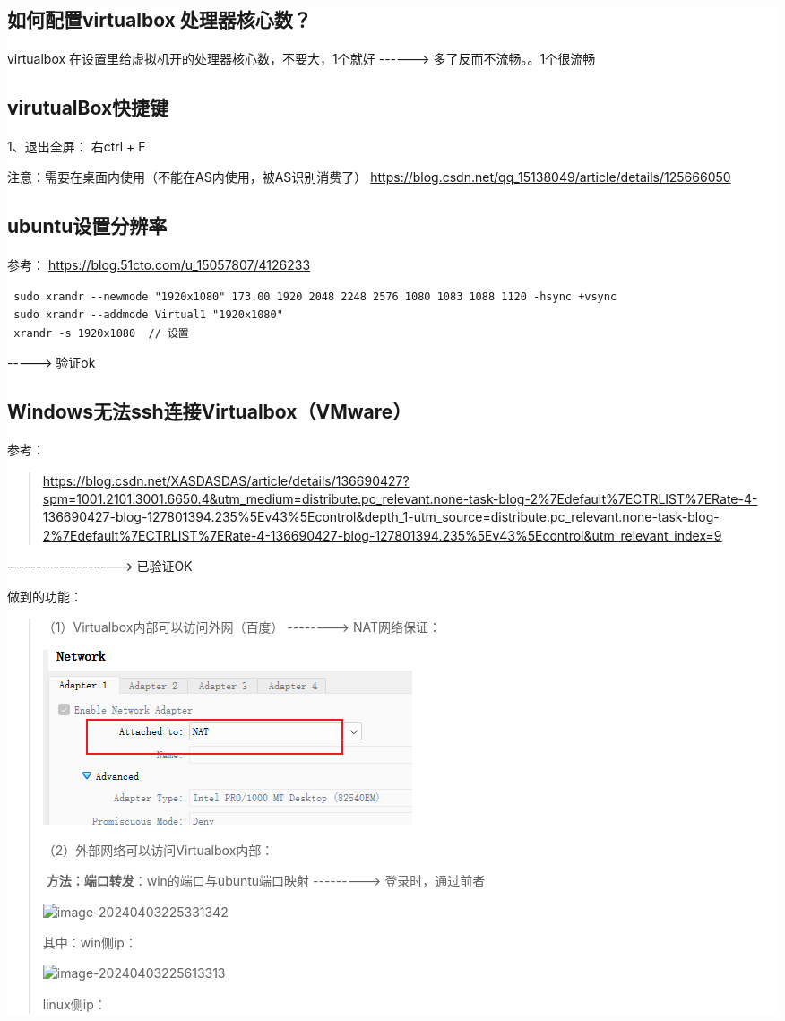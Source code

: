 

## 如何配置virtualbox 处理器核心数？

virtualbox 在设置里给虚拟机开的处理器核心数，不要大，1个就好 ------> 多了反而不流畅。。1个很流畅



## virutualBox快捷键

1、退出全屏：  右ctrl  + F

注意：需要在桌面内使用（不能在AS内使用，被AS识别消费了）   https://blog.csdn.net/qq_15138049/article/details/125666050



## **ubuntu设置分辨率**

参考： https://blog.51cto.com/u_15057807/4126233

```
 sudo xrandr --newmode "1920x1080" 173.00 1920 2048 2248 2576 1080 1083 1088 1120 -hsync +vsync
 sudo xrandr --addmode Virtual1 "1920x1080"
 xrandr -s 1920x1080  // 设置
```

-----> 验证ok



## Windows无法ssh连接Virtualbox（VMware）

参考：

> https://blog.csdn.net/XASDASDAS/article/details/136690427?spm=1001.2101.3001.6650.4&utm_medium=distribute.pc_relevant.none-task-blog-2%7Edefault%7ECTRLIST%7ERate-4-136690427-blog-127801394.235%5Ev43%5Econtrol&depth_1-utm_source=distribute.pc_relevant.none-task-blog-2%7Edefault%7ECTRLIST%7ERate-4-136690427-blog-127801394.235%5Ev43%5Econtrol&utm_relevant_index=9

-------------------> 已验证OK

做到的功能：

> （1）Virtualbox内部可以访问外网（百度） --------> NAT网络保证：
>
> ![image-20240403225151637](Docker.assets/image-20240403225151637.png)
>
> （2）外部网络可以访问Virtualbox内部：
>
> ​        **方法：端口转发**：win的端口与ubuntu端口映射      --------->  登录时，通过前者
>
> ![image-20240403225331342](Docker.assets/image-20240403225331342.png)
>
> 其中：win侧ip：
>
> ![image-20240403225613313](Docker.assets/image-20240403225613313.png)
>
> linux侧ip：
>